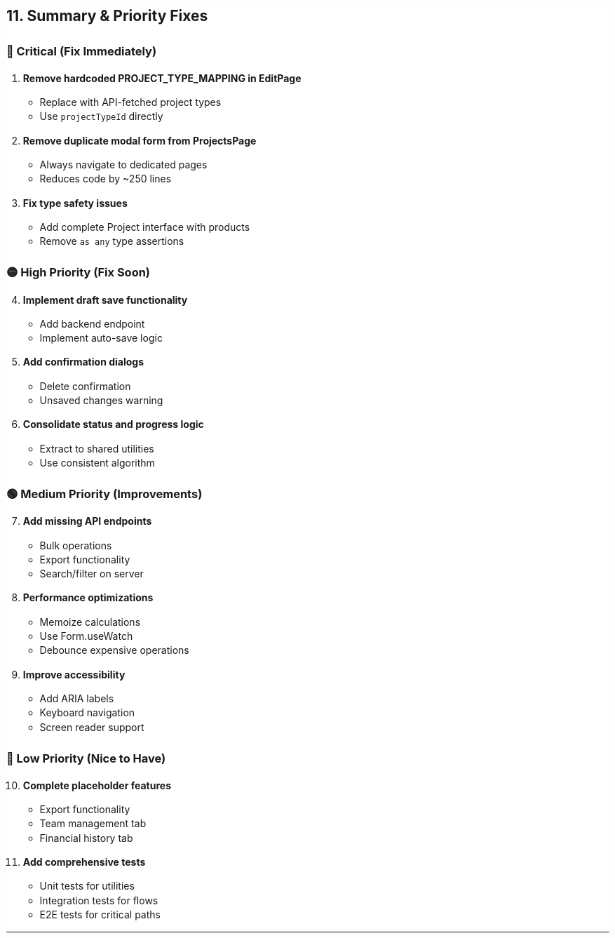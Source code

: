 
## 11. Summary & Priority Fixes

### 🔴 Critical (Fix Immediately)
1. **Remove hardcoded PROJECT_TYPE_MAPPING in EditPage**
   - Replace with API-fetched project types
   - Use `projectTypeId` directly

2. **Remove duplicate modal form from ProjectsPage**
   - Always navigate to dedicated pages
   - Reduces code by ~250 lines

3. **Fix type safety issues**
   - Add complete Project interface with products
   - Remove `as any` type assertions

### 🟡 High Priority (Fix Soon)
4. **Implement draft save functionality**
   - Add backend endpoint
   - Implement auto-save logic

5. **Add confirmation dialogs**
   - Delete confirmation
   - Unsaved changes warning

6. **Consolidate status and progress logic**
   - Extract to shared utilities
   - Use consistent algorithm

### 🟢 Medium Priority (Improvements)
7. **Add missing API endpoints**
   - Bulk operations
   - Export functionality
   - Search/filter on server

8. **Performance optimizations**
   - Memoize calculations
   - Use Form.useWatch
   - Debounce expensive operations

9. **Improve accessibility**
   - Add ARIA labels
   - Keyboard navigation
   - Screen reader support

### 🔵 Low Priority (Nice to Have)
10. **Complete placeholder features**
    - Export functionality
    - Team management tab
    - Financial history tab

11. **Add comprehensive tests**
    - Unit tests for utilities
    - Integration tests for flows
    - E2E tests for critical paths

---